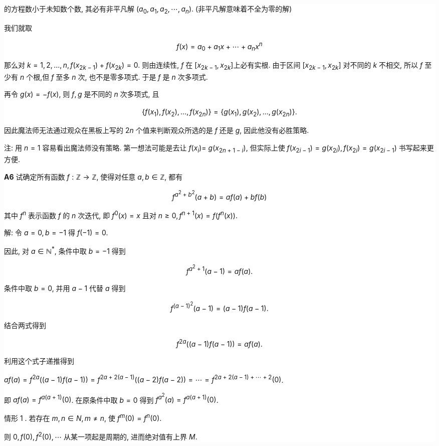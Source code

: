 的方程数小于未知数个数, 其必有非平凡解 $\left(a_{0}, a_{1}, a_{2}, \cdots, a_{n}\right)$. (非平凡解意味着不全为零的解)

我们就取

$$
f(x)=a_{0}+a_{1} x+\cdots+a_{n} x^{n}
$$

那么对 $k=1,2, \ldots, n, f\left(x_{2 k-1}\right)+f\left(x_{2 k}\right)=0$. 则由连续性, $f$ 在 $\left[x_{2 k-1}, x_{2 k}\right]$上必有实根. 由于区间 $\left[x_{2 k-1}, x_{2 k}\right]$ 对不同的 $k$ 不相交, 所以 $f$ 至少有 $n$ 个根,但 $f$ 至多 $n$ 次, 也不是零多项式. 于是 $f$ 是 $n$ 次多项式.

再令 $g(x)=-f(x)$, 则 $f, g$ 是不同的 $n$ 次多项式, 且

$$
\left\{f\left(x_{1}\right), f\left(x_{2}\right), \ldots, f\left(x_{2 n}\right)\right\}=\left\{g\left(x_{1}\right), g\left(x_{2}\right), \ldots, g\left(x_{2 n}\right)\right\} .
$$

因此魔法师无法通过观众在黑板上写的 $2 n$ 个值来判断观众所选的是 $f$ 还是 $g$, 因此他没有必胜策略.

注: 用 $n=1$ 容易看出魔法师没有策略. 第一想法可能是去让 $f\left(x_{i}\right)=$ $g\left(x_{2 n+1-i}\right)$, 但实际上使 $f\left(x_{2 i-1}\right)=g\left(x_{2 i}\right), f\left(x_{2 i}\right)=g\left(x_{2 i-1}\right)$ 书写起来更方便.

$\mathbf{A 6}$ 试确定所有函数 $f: \mathbb{Z} \rightarrow \mathbb{Z}$, 使得对任意 $a, b \in \mathbb{Z}$, 都有

$$
f^{a^{2}+b^{2}}(a+b)=a f(a)+b f(b)
$$

其中 $f^{n}$ 表示函数 $f$ 的 $n$ 次迭代, 即 $f^{0}(x)=x$ 且对 $n \geq 0, f^{n+1}(x)=f\left(f^{n}(x)\right)$.

解: 令 $a=0, b=-1$ 得 $f(-1)=0$.

因此, 对 $a \in \mathbb{N}^{*}$, 条件中取 $b=-1$ 得到

$$
f^{a^{2}+1}(a-1)=a f(a) .
$$

条件中取 $b=0$, 并用 $a-1$ 代替 $a$ 得到

$$
f^{(a-1)^{2}}(a-1)=(a-1) f(a-1) .
$$

结合两式得到

$$
f^{2 a}((a-1) f(a-1))=a f(a) .
$$

利用这个式子递推得到

$a f(a)=f^{2 a}((a-1) f(a-1))=f^{2 a+2(a-1)}((a-2) f(a-2))=\cdots=f^{2 a+2(a-1)+\cdots+2}(0)$.

即 $a f(a)=f^{a(a+1)}(0)$. 在原条件中取 $b=0$ 得到 $f^{a^{2}}(a)=f^{a(a+1)}(0)$.

情形 1 . 若存在 $m, n \in N, m \neq n$, 使 $f^{m}(0)=f^{n}(0)$.

则 $0, f(0), f^{2}(0), \cdots$ 从某一项起是周期的, 进而绝对值有上界 $M$.
